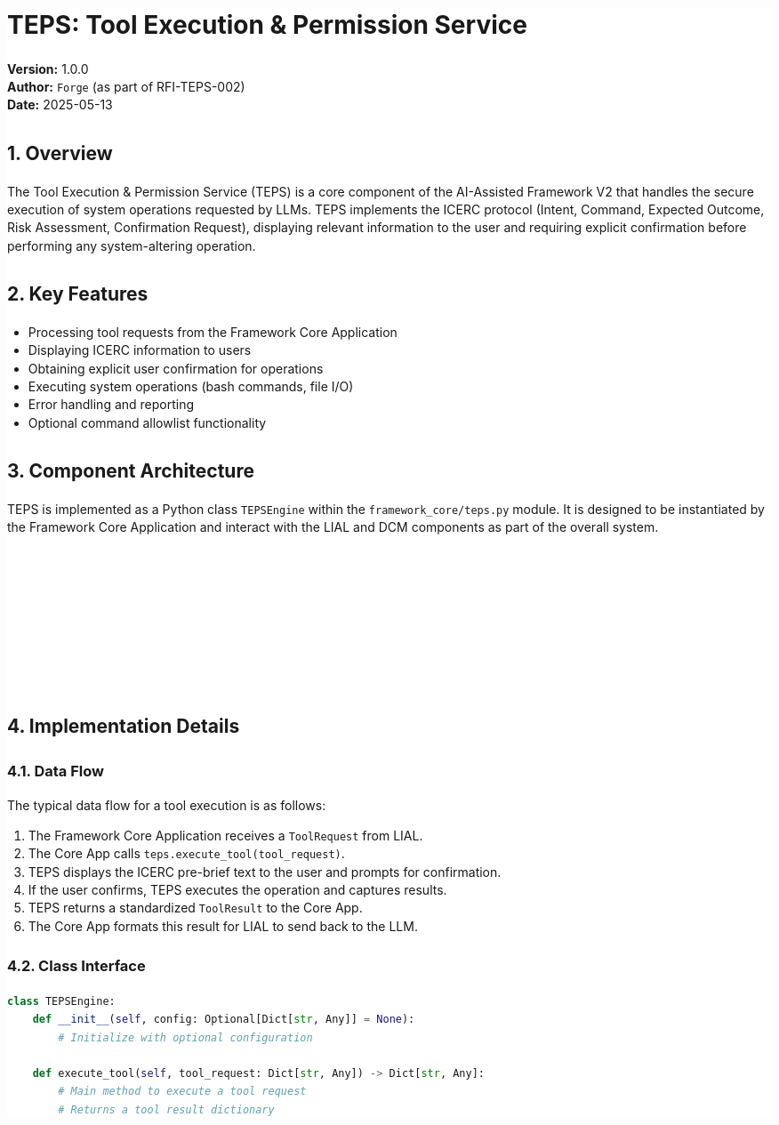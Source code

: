 # TEPS: Tool Execution & Permission Service

**Version:** 1.0.0  
**Author:** `Forge` (as part of RFI-TEPS-002)  
**Date:** 2025-05-13  

## 1. Overview

The Tool Execution & Permission Service (TEPS) is a core component of the AI-Assisted Framework V2 that handles the secure execution of system operations requested by LLMs. TEPS implements the ICERC protocol (Intent, Command, Expected Outcome, Risk Assessment, Confirmation Request), displaying relevant information to the user and requiring explicit confirmation before performing any system-altering operation.

## 2. Key Features

- Processing tool requests from the Framework Core Application
- Displaying ICERC information to users
- Obtaining explicit user confirmation for operations
- Executing system operations (bash commands, file I/O)
- Error handling and reporting
- Optional command allowlist functionality

## 3. Component Architecture

TEPS is implemented as a Python class `TEPSEngine` within the `framework_core/teps.py` module. It is designed to be instantiated by the Framework Core Application and interact with the LIAL and DCM components as part of the overall system.

![TEPS Architecture](../migration_planning_v2/M_Migration_Architecture_v2.md#L15-L36)

## 4. Implementation Details

### 4.1. Data Flow

The typical data flow for a tool execution is as follows:

1. The Framework Core Application receives a `ToolRequest` from LIAL.
2. The Core App calls `teps.execute_tool(tool_request)`.
3. TEPS displays the ICERC pre-brief text to the user and prompts for confirmation.
4. If the user confirms, TEPS executes the operation and captures results.
5. TEPS returns a standardized `ToolResult` to the Core App.
6. The Core App formats this result for LIAL to send back to the LLM.

### 4.2. Class Interface

```python
class TEPSEngine:
    def __init__(self, config: Optional[Dict[str, Any]] = None):
        # Initialize with optional configuration
        
    def execute_tool(self, tool_request: Dict[str, Any]) -> Dict[str, Any]:
        # Main method to execute a tool request
        # Returns a tool result dictionary
```
